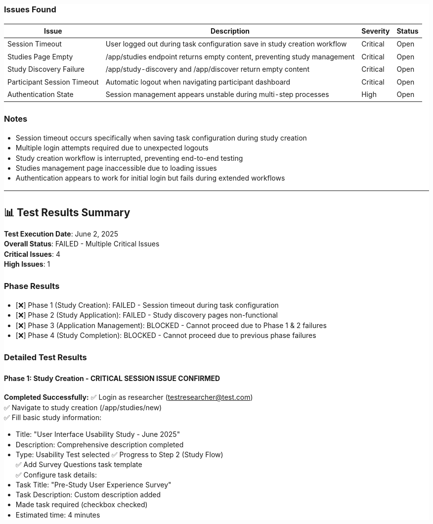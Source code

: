 ### Issues Found
| Issue | Description | Severity | Status |
|-------|-------------|----------|---------|
| Session Timeout | User logged out during task configuration save in study creation workflow | Critical | Open |
| Studies Page Empty | /app/studies endpoint returns empty content, preventing study management | Critical | Open |
| Study Discovery Failure | /app/study-discovery and /app/discover return empty content | Critical | Open |
| Participant Session Timeout | Automatic logout when navigating participant dashboard | Critical | Open |
| Authentication State | Session management appears unstable during multi-step processes | High | Open |

### Notes
- Session timeout occurs specifically when saving task configuration during study creation
- Multiple login attempts required due to unexpected logouts
- Study creation workflow is interrupted, preventing end-to-end testing
- Studies management page inaccessible due to loading issues
- Authentication appears to work for initial login but fails during extended workflows

---

## 📊 Test Results Summary

**Test Execution Date**: June 2, 2025  
**Overall Status**: FAILED - Multiple Critical Issues  
**Critical Issues**: 4  
**High Issues**: 1  

### Phase Results
- [❌] Phase 1 (Study Creation): FAILED - Session timeout during task configuration
- [❌] Phase 2 (Study Application): FAILED - Study discovery pages non-functional  
- [❌] Phase 3 (Application Management): BLOCKED - Cannot proceed due to Phase 1 & 2 failures
- [❌] Phase 4 (Study Completion): BLOCKED - Cannot proceed due to previous phase failures

### Detailed Test Results

#### Phase 1: Study Creation - CRITICAL SESSION ISSUE CONFIRMED
**Completed Successfully:**
✅ Login as researcher (testresearcher@test.com)  
✅ Navigate to study creation (/app/studies/new)  
✅ Fill basic study information:
   - Title: "User Interface Usability Study - June 2025"
   - Description: Comprehensive description completed
   - Type: Usability Test selected
✅ Progress to Step 2 (Study Flow)  
✅ Add Survey Questions task template  
✅ Configure task details:
   - Task Title: "Pre-Study User Experience Survey"
   - Task Description: Custom description added
   - Made task required (checkbox checked)
   - Estimated time: 4 minutes
